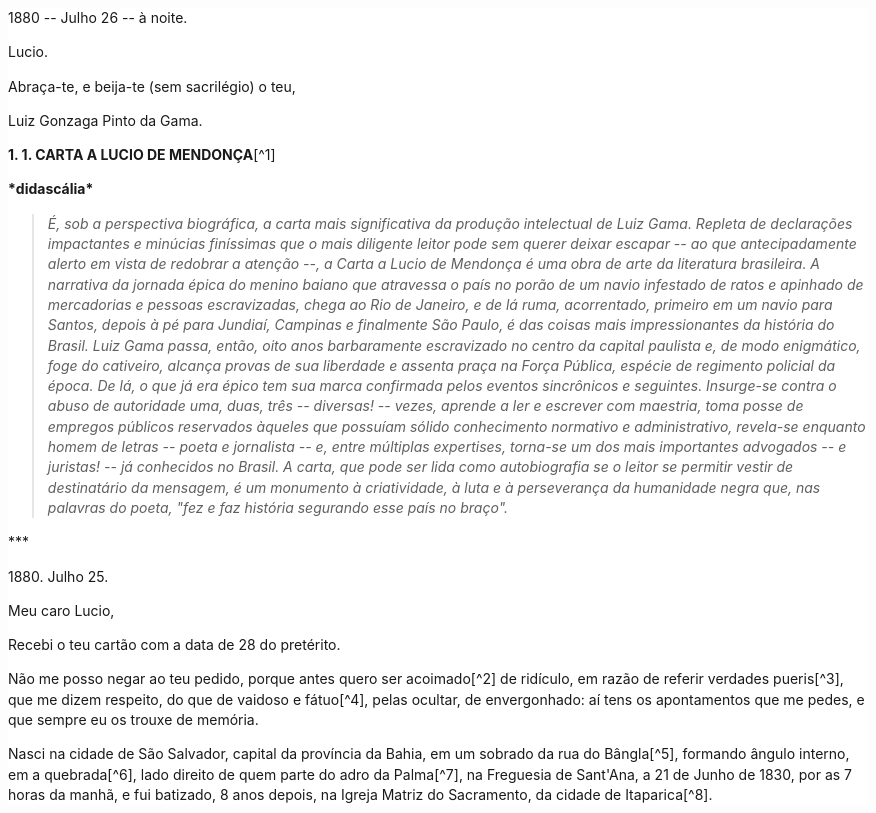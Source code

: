 1880 -- Julho 26 -- à noite.

Lucio.

Abraça-te, e beija-te (sem sacrilégio) o teu,

Luiz Gonzaga Pinto da Gama.

**1. 1. CARTA A LUCIO DE MENDONÇA**[^1]

**\*didascália\***

> *É, sob a perspectiva biográfica, a carta mais significativa da produção
intelectual de Luiz Gama. Repleta de declarações impactantes e minúcias
finíssimas que o mais diligente leitor pode sem querer deixar escapar --
ao que antecipadamente alerto em vista de redobrar a atenção --, a Carta
a Lucio de Mendonça é uma obra de arte da literatura brasileira. A
narrativa da jornada épica do menino baiano que atravessa o país no
porão de um navio infestado de ratos e apinhado de mercadorias e pessoas
escravizadas, chega ao Rio de Janeiro, e de lá ruma, acorrentado,
primeiro em um navio para Santos, depois à pé para Jundiaí, Campinas e
finalmente São Paulo, é das coisas mais impressionantes da história do
Brasil. Luiz Gama passa, então, oito anos barbaramente escravizado no
centro da capital paulista e, de modo enigmático, foge do cativeiro,
alcança provas de sua liberdade e assenta praça na Força Pública,
espécie de regimento policial da época. De lá, o que já era épico tem
sua marca confirmada pelos eventos sincrônicos e seguintes. Insurge-se
contra o abuso de autoridade uma, duas, três -- diversas! -- vezes,
aprende a ler e escrever com maestria, toma posse de empregos públicos
reservados àqueles que possuíam sólido conhecimento normativo e
administrativo, revela-se enquanto homem de letras -- poeta e jornalista
-- e, entre múltiplas expertises, torna-se um dos mais importantes
advogados -- e juristas! -- já conhecidos no Brasil. A carta, que pode
ser lida como autobiografia se o leitor se permitir vestir de
destinatário da mensagem, é um monumento à criatividade, à luta e à
perseverança da humanidade negra que, nas palavras do poeta, \"fez e faz
história segurando esse país no braço\".*

\*\*\*

1880\. Julho 25.

Meu caro Lucio,

Recebi o teu cartão com a data de 28 do pretérito.

Não me posso negar ao teu pedido, porque antes quero ser acoimado[^2] de
ridículo, em razão de referir verdades pueris[^3], que me dizem
respeito, do que de vaidoso e fátuo[^4], pelas ocultar, de envergonhado:
aí tens os apontamentos que me pedes, e que sempre eu os trouxe de
memória.

Nasci na cidade de São Salvador, capital da província da Bahia, em um
sobrado da rua do Bângla[^5], formando ângulo interno, em a
quebrada[^6], lado direito de quem parte do adro da Palma[^7], na
Freguesia de Sant\'Ana, a 21 de Junho de 1830, por as 7 horas da manhã,
e fui batizado, 8 anos depois, na Igreja Matriz do Sacramento, da cidade
de Itaparica[^8].
